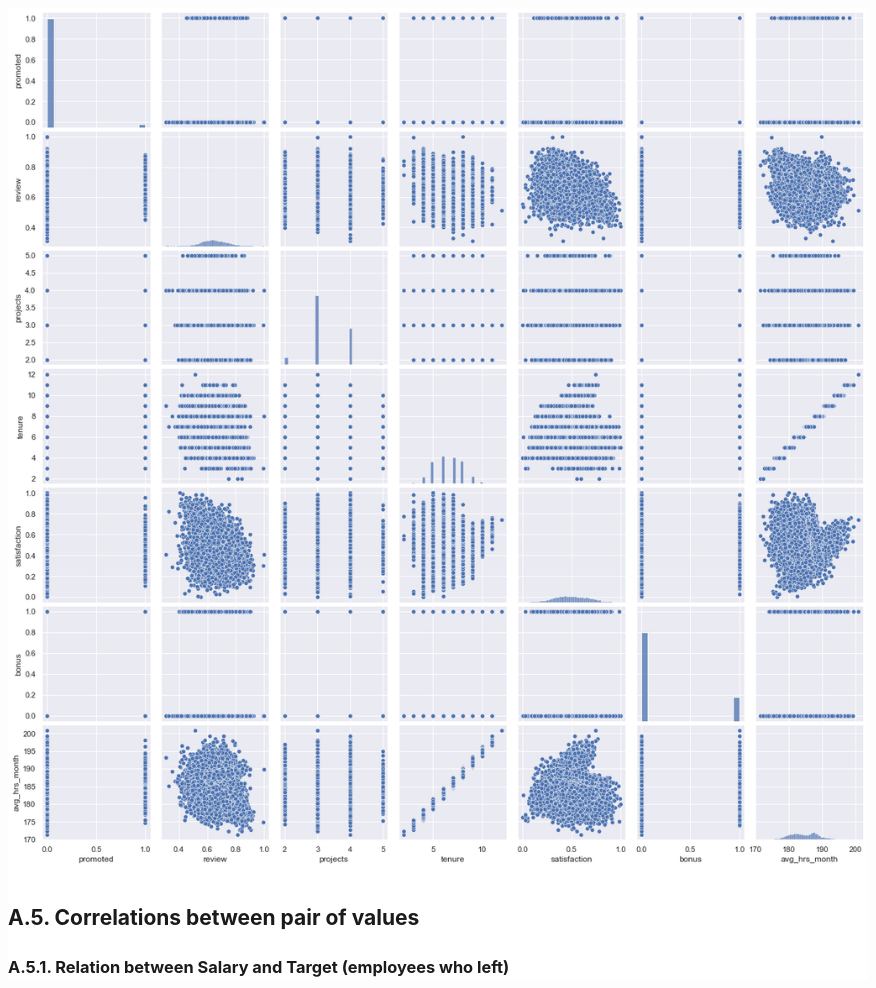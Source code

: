 ![png](notebook_files/notebook_33_0.png)
    


## A.5. Correlations between pair of values

### A.5.1. Relation between Salary and Target (employees who left)
